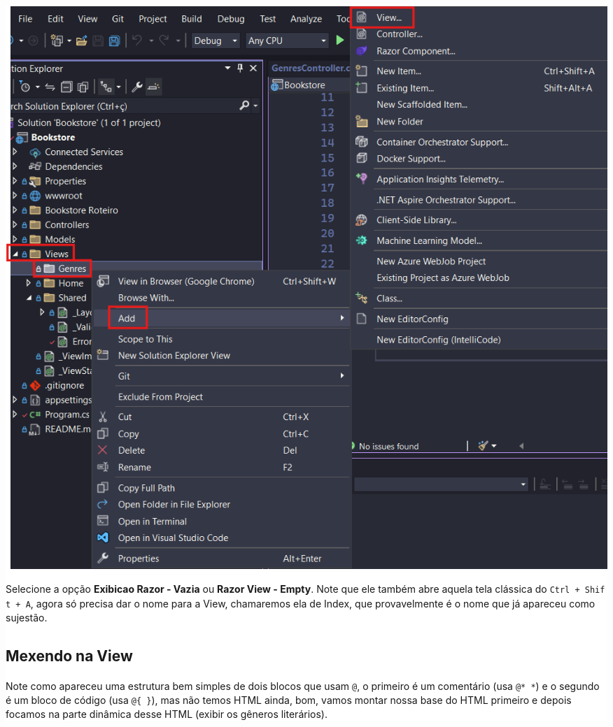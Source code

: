 ![Como criar uma view](./7implementandoGenero/caminhoParaCriarUmaView.png)

Selecione a opção **Exibicao Razor - Vazia** ou **Razor View - Empty**.
Note que ele também abre aquela tela clássica do `Ctrl + Shift + A`, agora só precisa dar o nome para a View, chamaremos ela de Index, que provavelmente é o nome que já apareceu como sujestão.

## Mexendo na View
Note como apareceu uma estrutura bem simples de dois blocos que usam `@`, o primeiro é um comentário (usa `@* *`) e o segundo é um bloco de código (usa `@{ }`), mas não temos HTML ainda, bom, vamos montar nossa base do HTML primeiro e depois focamos na parte dinâmica desse HTML (exibir os gêneros literários).
